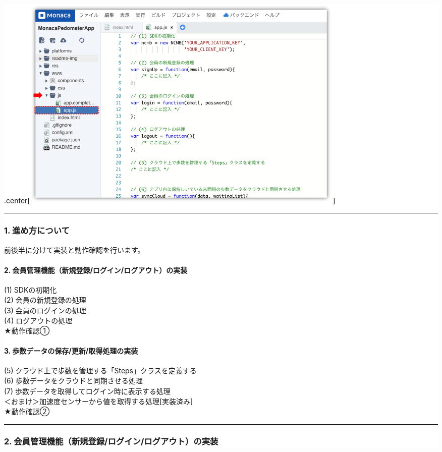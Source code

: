 .center[<img src="readme-img/手順1.png" alt="手順1" width="600px">]

---
### 1. 進め方について
前後半に分けて実装と動作確認を行います。

#### 2. 会員管理機能（新規登録/ログイン/ログアウト）の実装
(1) SDKの初期化<br>
(2) 会員の新規登録の処理<br>
(3) 会員のログインの処理<br>
(4) ログアウトの処理<br>
★動作確認①<br>

#### 3. 歩数データの保存/更新/取得処理の実装
(5) クラウド上で歩数を管理する「Steps」クラスを定義する<br>
(6) 歩数データをクラウドと同期させる処理<br>
(7) 歩数データを取得してログイン時に表示する処理<br>
＜おまけ＞加速度センサーから値を取得する処理[実装済み]<br>
★動作確認②

---
### 2. 会員管理機能（新規登録/ログイン/ログアウト）の実装
